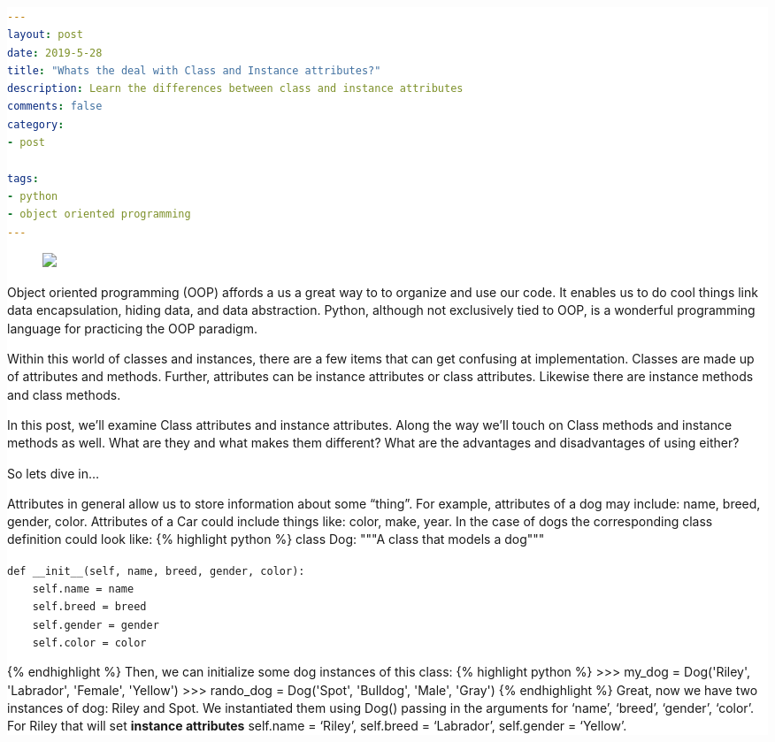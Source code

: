 ```yaml
---
layout: post
date: 2019-5-28
title: "Whats the deal with Class and Instance attributes?"
description: Learn the differences between class and instance attributes
comments: false
category: 
- post

tags:
- python
- object oriented programming
---
```


<figure>
    <img src="https://cdn-images-1.medium.com/max/2000/0*JQm7vVCDe_U4Y5F1" />
</figure>


Object oriented programming (OOP) affords a us a great way to to organize and use our code. It enables us to do cool things link data encapsulation, hiding data, and data abstraction. Python, although not exclusively tied to OOP, is a wonderful programming language for practicing the OOP paradigm.

Within this world of classes and instances, there are a few items that can get confusing at implementation. Classes are made up of attributes and methods. Further, attributes can be instance attributes or class attributes. Likewise there are instance methods and class methods.

In this post, we’ll examine Class attributes and instance attributes. Along the way we’ll touch on Class methods and instance methods as well. What are they and what makes them different? What are the advantages and disadvantages of using either?

So lets dive in…


Attributes in general allow us to store information about some “thing”. For example, attributes of a dog may include: name, breed, gender, color. Attributes of a Car could include things like: color, make, year. In the case of dogs the corresponding class definition could look like:
{% highlight python %}
class Dog:
    """A class that models a dog"""

    def __init__(self, name, breed, gender, color):
        self.name = name
        self.breed = breed
        self.gender = gender
        self.color = color
{% endhighlight %}
Then, we can initialize some dog instances of this class:
{% highlight python %}
    >>> my_dog = Dog('Riley', 'Labrador', 'Female', 'Yellow')
    >>> rando_dog = Dog('Spot', 'Bulldog', 'Male', 'Gray')
{% endhighlight %}
Great, now we have two instances of dog: Riley and Spot. We instantiated them using Dog() passing in the arguments for ‘name’, ‘breed’, ‘gender’, ‘color’. For Riley that will set **instance attributes** self.name = ‘Riley’, self.breed = ‘Labrador’, self.gender = ‘Yellow’.

